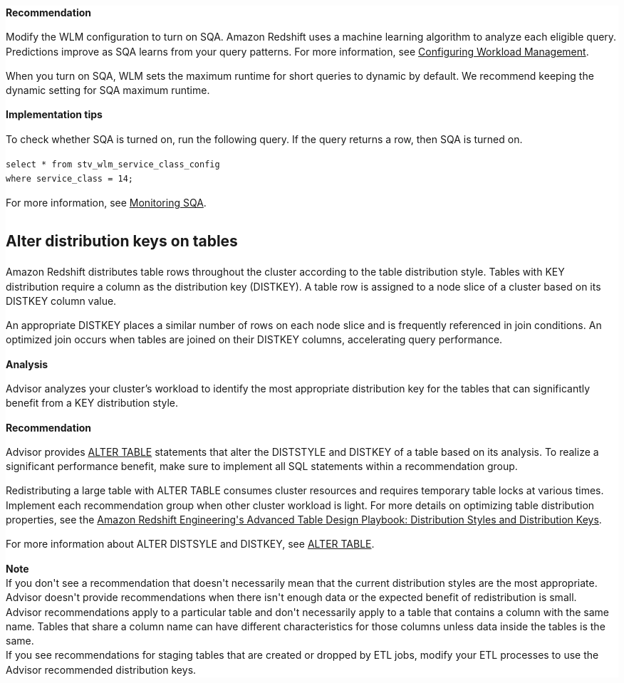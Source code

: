 **Recommendation**

Modify the WLM configuration to turn on SQA\. Amazon Redshift uses a machine learning algorithm to analyze each eligible query\. Predictions improve as SQA learns from your query patterns\. For more information, see [Configuring Workload Management](https://docs.aws.amazon.com/redshift/latest/mgmt/workload-mgmt-config.html)\. 

When you turn on SQA, WLM sets the maximum runtime for short queries to dynamic by default\. We recommend keeping the dynamic setting for SQA maximum runtime\. 

**Implementation tips**

To check whether SQA is turned on, run the following query\. If the query returns a row, then SQA is turned on\.

```
select * from stv_wlm_service_class_config 
where service_class = 14;
```

For more information, see [Monitoring SQA](wlm-short-query-acceleration.md#wlm-monitoring-sqa)\. 

## Alter distribution keys on tables<a name="alter-diststyle-distkey-recommendation"></a>

Amazon Redshift distributes table rows throughout the cluster according to the table distribution style\. Tables with KEY distribution require a column as the distribution key \(DISTKEY\)\. A table row is assigned to a node slice of a cluster based on its DISTKEY column value\. 

An appropriate DISTKEY places a similar number of rows on each node slice and is frequently referenced in join conditions\. An optimized join occurs when tables are joined on their DISTKEY columns, accelerating query performance\.

**Analysis**

Advisor analyzes your cluster’s workload to identify the most appropriate distribution key for the tables that can significantly benefit from a KEY distribution style\. 

**Recommendation**

Advisor provides [ALTER TABLE](r_ALTER_TABLE.md) statements that alter the DISTSTYLE and DISTKEY of a table based on its analysis\. To realize a significant performance benefit, make sure to implement all SQL statements within a recommendation group\. 

Redistributing a large table with ALTER TABLE consumes cluster resources and requires temporary table locks at various times\. Implement each recommendation group when other cluster workload is light\. For more details on optimizing table distribution properties, see the [Amazon Redshift Engineering's Advanced Table Design Playbook: Distribution Styles and Distribution Keys](https://aws.amazon.com/blogs/big-data/amazon-redshift-engineerings-advanced-table-design-playbook-distribution-styles-and-distribution-keys/)\. 

For more information about ALTER DISTSYLE and DISTKEY, see [ALTER TABLE](r_ALTER_TABLE.md)\. 

**Note**  
If you don't see a recommendation that doesn't necessarily mean that the current distribution styles are the most appropriate\. Advisor doesn't provide recommendations when there isn't enough data or the expected benefit of redistribution is small\.   
Advisor recommendations apply to a particular table and don't necessarily apply to a table that contains a column with the same name\. Tables that share a column name can have different characteristics for those columns unless data inside the tables is the same\.   
If you see recommendations for staging tables that are created or dropped by ETL jobs, modify your ETL processes to use the Advisor recommended distribution keys\. 
